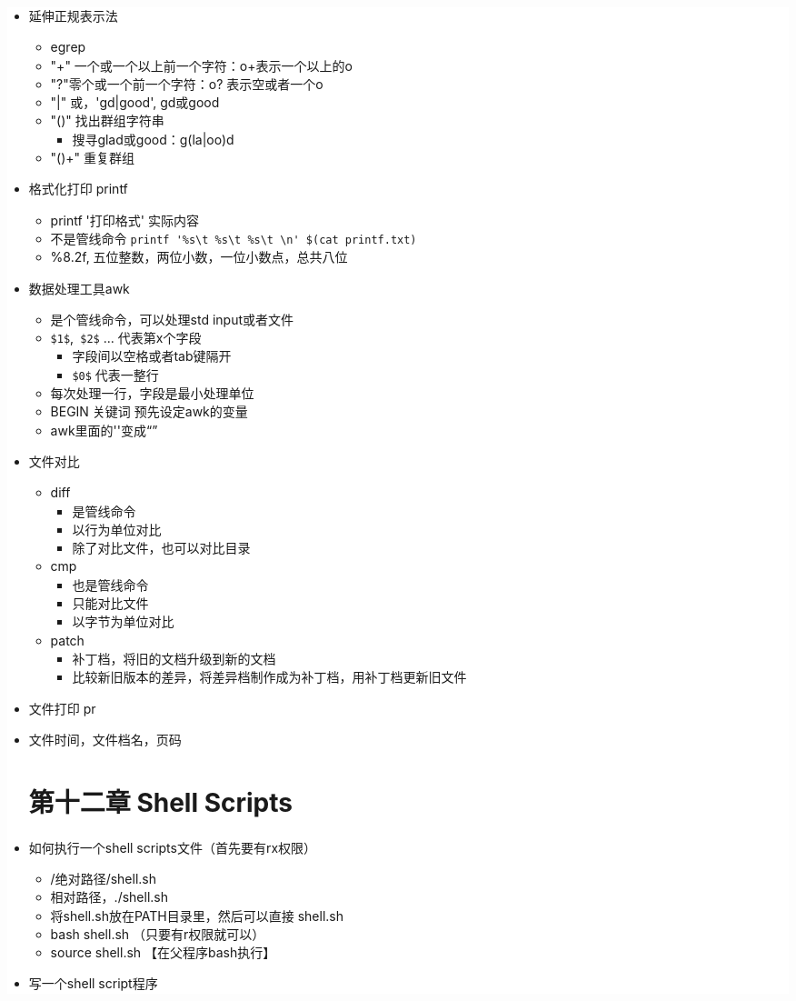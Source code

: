 - 延伸正规表示法

  - egrep
  - "+" 一个或一个以上前一个字符：o+表示一个以上的o
  - "?"零个或一个前一个字符：o? 表示空或者一个o
  - "|" 或，'gd|good', gd或good
  - "()" 找出群组字符串
    - 搜寻glad或good：g(la|oo)d
  - "()+" 重复群组

- 格式化打印 printf

  - printf '打印格式' 实际内容
  - 不是管线命令 `printf '%s\t %s\t %s\t \n' $(cat printf.txt)`
  - %8.2f, 五位整数，两位小数，一位小数点，总共八位

- 数据处理工具awk

  - 是个管线命令，可以处理std input或者文件
  - `$1$`,` $2$` ... 代表第x个字段
    - 字段间以空格或者tab键隔开 
    - `$0$` 代表一整行
  - 每次处理一行，字段是最小处理单位
  - BEGIN 关键词 预先设定awk的变量
  - awk里面的''变成“”

- 文件对比

  - diff
    - 是管线命令
    - 以行为单位对比
    - 除了对比文件，也可以对比目录
  - cmp
    - 也是管线命令
    - 只能对比文件
    - 以字节为单位对比
  - patch
    - 补丁档，将旧的文档升级到新的文档
    - 比较新旧版本的差异，将差异档制作成为补丁档，用补丁档更新旧文件

- 文件打印 pr

- 文件时间，文件档名，页码
  # 第十二章 Shell Scripts

- 如何执行一个shell scripts文件（首先要有rx权限）

  - /绝对路径/shell.sh
  - 相对路径，./shell.sh
  - 将shell.sh放在PATH目录里，然后可以直接 shell.sh
  - bash shell.sh （只要有r权限就可以）
  - source shell.sh 【在父程序bash执行】

- 写一个shell script程序
